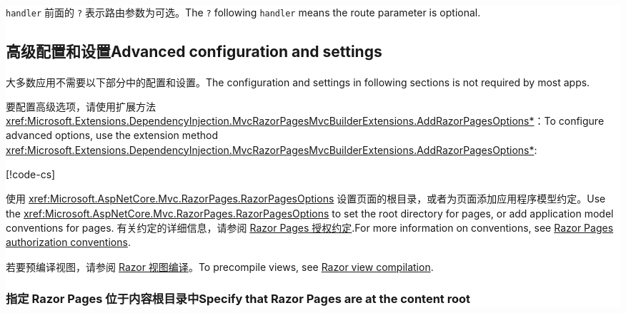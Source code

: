 <span data-ttu-id="6f7a2-413">`handler` 前面的 `?` 表示路由参数为可选。</span><span class="sxs-lookup"><span data-stu-id="6f7a2-413">The `?` following `handler` means the route parameter is optional.</span></span>

## <a name="advanced-configuration-and-settings"></a><span data-ttu-id="6f7a2-414">高级配置和设置</span><span class="sxs-lookup"><span data-stu-id="6f7a2-414">Advanced configuration and settings</span></span>

<span data-ttu-id="6f7a2-415">大多数应用不需要以下部分中的配置和设置。</span><span class="sxs-lookup"><span data-stu-id="6f7a2-415">The configuration and settings in following sections is not required by most apps.</span></span>

<span data-ttu-id="6f7a2-416">要配置高级选项，请使用扩展方法 <xref:Microsoft.Extensions.DependencyInjection.MvcRazorPagesMvcBuilderExtensions.AddRazorPagesOptions*>：</span><span class="sxs-lookup"><span data-stu-id="6f7a2-416">To configure advanced options, use the extension method <xref:Microsoft.Extensions.DependencyInjection.MvcRazorPagesMvcBuilderExtensions.AddRazorPagesOptions*>:</span></span>

[!code-cs[](index/3.0sample/RazorPagesContacts/StartupRPoptions.cs?name=snippet)]

<span data-ttu-id="6f7a2-417">使用 <xref:Microsoft.AspNetCore.Mvc.RazorPages.RazorPagesOptions> 设置页面的根目录，或者为页面添加应用程序模型约定。</span><span class="sxs-lookup"><span data-stu-id="6f7a2-417">Use the <xref:Microsoft.AspNetCore.Mvc.RazorPages.RazorPagesOptions> to set the root directory for pages, or add application model conventions for pages.</span></span> <span data-ttu-id="6f7a2-418">有关约定的详细信息，请参阅 [Razor Pages 授权约定](xref:security/authorization/razor-pages-authorization).</span><span class="sxs-lookup"><span data-stu-id="6f7a2-418">For more information on conventions, see [Razor Pages authorization conventions](xref:security/authorization/razor-pages-authorization).</span></span>

<span data-ttu-id="6f7a2-419">若要预编译视图，请参阅 [Razor 视图编译](xref:mvc/views/view-compilation)。</span><span class="sxs-lookup"><span data-stu-id="6f7a2-419">To precompile views, see [Razor view compilation](xref:mvc/views/view-compilation).</span></span>

### <a name="specify-that-razor-pages-are-at-the-content-root"></a><span data-ttu-id="6f7a2-420">指定 Razor Pages 位于内容根目录中</span><span class="sxs-lookup"><span data-stu-id="6f7a2-420">Specify that Razor Pages are at the content root</span></span>

